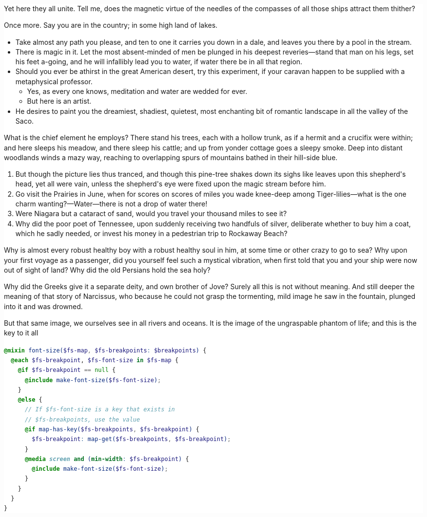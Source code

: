 Yet here they all unite. Tell me, does the magnetic virtue of the needles of the compasses of all those ships attract them thither?

Once more. Say you are in the country; in some high land of lakes.

- Take almost any path you please, and ten to one it carries you down in a dale, and leaves you there by a pool in the stream.
- There is magic in it. Let the most absent-minded of men be plunged in his deepest reveries—stand that man on his legs, set his feet a-going, and he will infallibly lead you to water, if water there be in all that region.
- Should you ever be athirst in the great American desert, try this experiment, if your caravan happen to be supplied with a metaphysical professor.
  - Yes, as every one knows, meditation and water are wedded for ever.
  - But here is an artist.
- He desires to paint you the dreamiest, shadiest, quietest, most enchanting bit of romantic landscape in all the valley of the Saco.

What is the chief element he employs? There stand his trees, each with a hollow trunk, as if a hermit and a crucifix were within; and here sleeps his meadow, and there sleep his cattle; and up from yonder cottage goes a sleepy smoke. Deep into distant woodlands winds a mazy way, reaching to overlapping spurs of mountains bathed in their hill-side blue.

1. But though the picture lies thus tranced, and though this pine-tree shakes down its sighs like leaves upon this shepherd's head, yet all were vain, unless the shepherd's eye were fixed upon the magic stream before him.
2. Go visit the Prairies in June, when for scores on scores of miles you wade knee-deep among Tiger-lilies—what is the one charm wanting?—Water—there is not a drop of water there!
3. Were Niagara but a cataract of sand, would you travel your thousand miles to see it?
4. Why did the poor poet of Tennessee, upon suddenly receiving two handfuls of silver, deliberate whether to buy him a coat, which he sadly needed, or invest his money in a pedestrian trip to Rockaway Beach?

Why is almost every robust healthy boy with a robust healthy soul in him, at some time or other crazy to go to sea? Why upon your first voyage as a passenger, did you yourself feel such a mystical vibration, when first told that you and your ship were now out of sight of land? Why did the old Persians hold the sea holy?

Why did the Greeks give it a separate deity, and own brother of Jove? Surely all this is not without meaning. And still deeper the meaning of that story of Narcissus, who because he could not grasp the tormenting, mild image he saw in the fountain, plunged into it and was drowned.

But that same image, we ourselves see in all rivers and oceans. It is the image of the ungraspable phantom of life; and this is the key to it all

```scss
@mixin font-size($fs-map, $fs-breakpoints: $breakpoints) {
  @each $fs-breakpoint, $fs-font-size in $fs-map {
    @if $fs-breakpoint == null {
      @include make-font-size($fs-font-size);
    }
    @else {
      // If $fs-font-size is a key that exists in
      // $fs-breakpoints, use the value
      @if map-has-key($fs-breakpoints, $fs-breakpoint) {
        $fs-breakpoint: map-get($fs-breakpoints, $fs-breakpoint);
      }
      @media screen and (min-width: $fs-breakpoint) {
        @include make-font-size($fs-font-size);
      }
    }
  }
}
```
